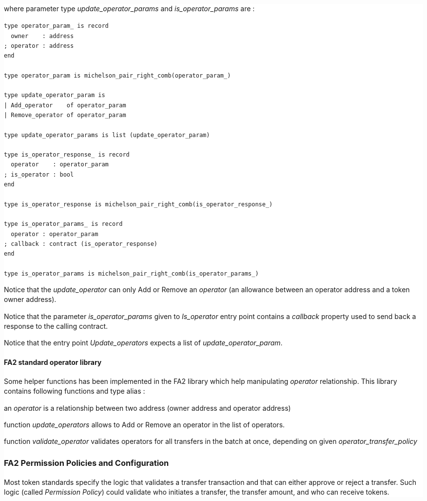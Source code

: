 where parameter type *update\_operator\_params* and *is\_operator\_params* are :

```
type operator_param_ is record
  owner    : address
; operator : address
end

type operator_param is michelson_pair_right_comb(operator_param_)

type update_operator_param is
| Add_operator    of operator_param
| Remove_operator of operator_param

type update_operator_params is list (update_operator_param)

type is_operator_response_ is record
  operator    : operator_param
; is_operator : bool
end

type is_operator_response is michelson_pair_right_comb(is_operator_response_)

type is_operator_params_ is record
  operator : operator_param
; callback : contract (is_operator_response)
end

type is_operator_params is michelson_pair_right_comb(is_operator_params_)
```

Notice that the *update\_operator* can only Add or Remove an _operator_ (an allowance between an operator address and a token owner address).

Notice that the parameter _is\_operator\_params_ given to *Is\_operator* entry point contains a *callback* property used to send back a response to the calling contract.

Notice that the entry point *Update\_operators* expects a list of *update\_operator\_param*.

#### FA2 standard operator library

Some helper functions has been implemented in the FA2 library which help manipulating _operator_ relationship. This library contains following functions and type alias :

an _operator_ is a relationship between two address (owner address and operator address)

function *update\_operators* allows to Add or Remove an operator in the list of operators.

function *validate\_operator* validates operators for all transfers in the batch at once, depending on given *operator\_transfer\_policy*

### FA2 Permission Policies and Configuration

Most token standards specify the logic that validates a transfer transaction and that can either approve or reject a transfer.
Such logic (called _Permission Policy_) could validate who initiates a transfer, the transfer amount, and who can receive tokens.
